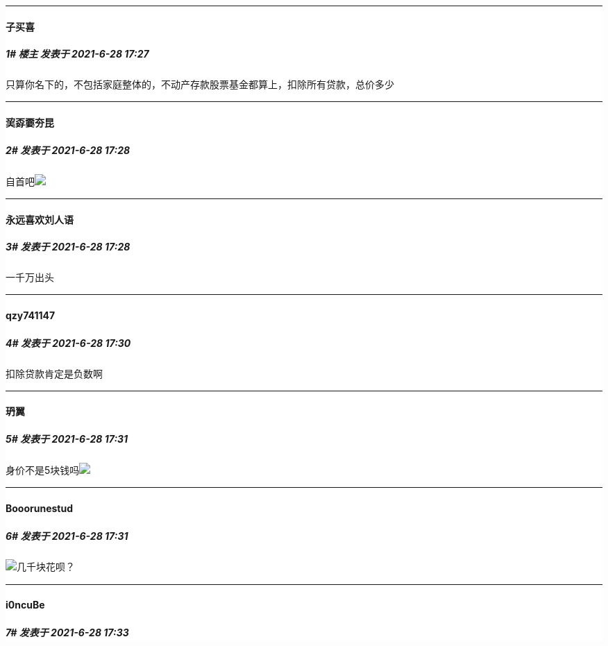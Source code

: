 

*****

####  子买喜  
##### 1#       楼主       发表于 2021-6-28 17:27


只算你名下的，不包括家庭整体的，不动产存款股票基金都算上，扣除所有贷款，总价多少


*****

####  巭孬嫑夯昆  
##### 2#       发表于 2021-6-28 17:28


自首吧<img src="https://static.saraba1st.com/image/smiley/face2017/067.png" referrerpolicy="no-referrer">


*****

####  永远喜欢刘人语  
##### 3#       发表于 2021-6-28 17:28


一千万出头


*****

####  qzy741147  
##### 4#       发表于 2021-6-28 17:30


扣除贷款肯定是负数啊


*****

####  玬翼  
##### 5#       发表于 2021-6-28 17:31


身价不是5块钱吗<img src="https://static.saraba1st.com/image/smiley/face2017/067.png" referrerpolicy="no-referrer">


*****

####  Booorunestud  
##### 6#       发表于 2021-6-28 17:31


<img src="https://static.saraba1st.com/image/smiley/face2017/001.png" referrerpolicy="no-referrer">几千块花呗？


*****

####  i0ncuBe  
##### 7#       发表于 2021-6-28 17:33
